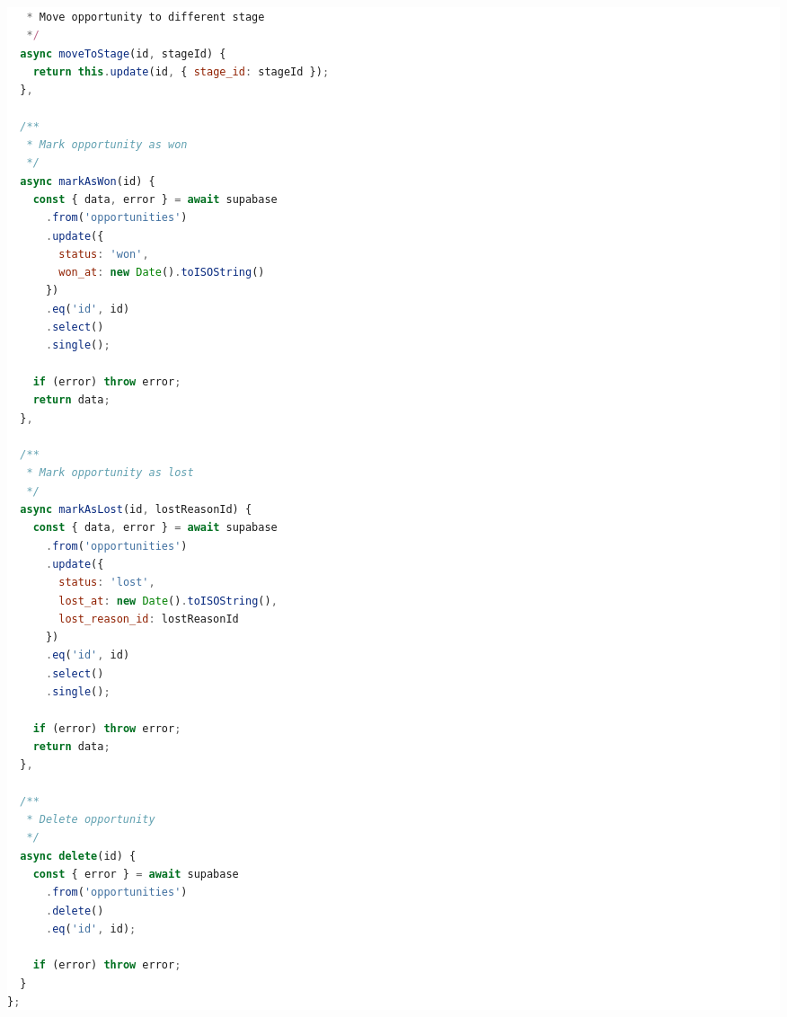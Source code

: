 ```javascript
   * Move opportunity to different stage
   */
  async moveToStage(id, stageId) {
    return this.update(id, { stage_id: stageId });
  },

  /**
   * Mark opportunity as won
   */
  async markAsWon(id) {
    const { data, error } = await supabase
      .from('opportunities')
      .update({
        status: 'won',
        won_at: new Date().toISOString()
      })
      .eq('id', id)
      .select()
      .single();

    if (error) throw error;
    return data;
  },

  /**
   * Mark opportunity as lost
   */
  async markAsLost(id, lostReasonId) {
    const { data, error } = await supabase
      .from('opportunities')
      .update({
        status: 'lost',
        lost_at: new Date().toISOString(),
        lost_reason_id: lostReasonId
      })
      .eq('id', id)
      .select()
      .single();

    if (error) throw error;
    return data;
  },

  /**
   * Delete opportunity
   */
  async delete(id) {
    const { error } = await supabase
      .from('opportunities')
      .delete()
      .eq('id', id);

    if (error) throw error;
  }
};
```
